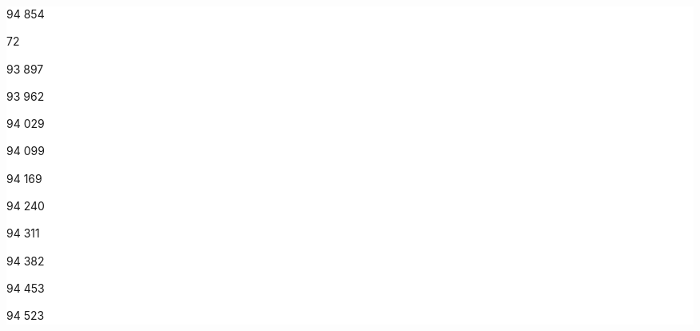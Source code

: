 </td>
      <td width="51">

94 854

</td>
    </tr>
    <tr>
      <td width="51">

72

</td>
      <td width="51">

93 897

</td>
      <td width="51">

93 962

</td>
      <td width="51">

94 029

</td>
      <td width="51">

94 099

</td>
      <td width="51">

94 169

</td>
      <td width="51">

94 240

</td>
      <td width="51">

94 311

</td>
      <td width="51">

94 382

</td>
      <td width="51">

94 453

</td>
      <td width="51">

94 523
